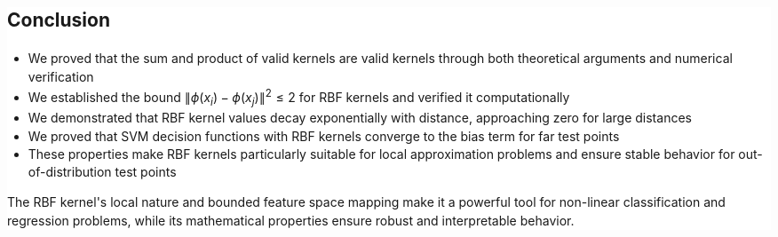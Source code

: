 ## Conclusion
- We proved that the sum and product of valid kernels are valid kernels through both theoretical arguments and numerical verification
- We established the bound $\|\phi(x_i) - \phi(x_j)\|^2 \leq 2$ for RBF kernels and verified it computationally
- We demonstrated that RBF kernel values decay exponentially with distance, approaching zero for large distances
- We proved that SVM decision functions with RBF kernels converge to the bias term for far test points
- These properties make RBF kernels particularly suitable for local approximation problems and ensure stable behavior for out-of-distribution test points

The RBF kernel's local nature and bounded feature space mapping make it a powerful tool for non-linear classification and regression problems, while its mathematical properties ensure robust and interpretable behavior.
